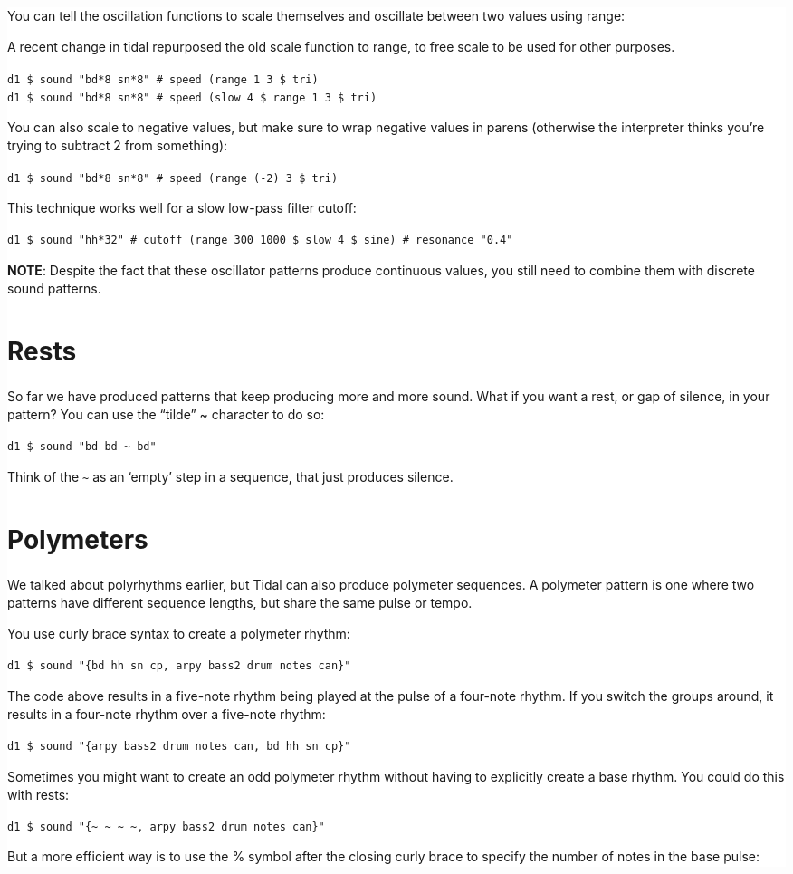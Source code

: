 You can tell the oscillation functions to scale themselves and oscillate
between two values using range:

A recent change in tidal repurposed the old scale function to range, to
free scale to be used for other purposes.

    d1 $ sound "bd*8 sn*8" # speed (range 1 3 $ tri)
    d1 $ sound "bd*8 sn*8" # speed (slow 4 $ range 1 3 $ tri)

You can also scale to negative values, but make sure to wrap negative
values in parens (otherwise the interpreter thinks you’re trying to
subtract 2 from something):

    d1 $ sound "bd*8 sn*8" # speed (range (-2) 3 $ tri)

This technique works well for a slow low-pass filter cutoff:

    d1 $ sound "hh*32" # cutoff (range 300 1000 $ slow 4 $ sine) # resonance "0.4"

**NOTE**: Despite the fact that these oscillator patterns produce
continuous values, you still need to combine them with discrete sound
patterns.

# Rests

So far we have produced patterns that keep producing more and more
sound. What if you want a rest, or gap of silence, in your pattern? You
can use the “tilde” \~ character to do so:

    d1 $ sound "bd bd ~ bd"

Think of the `~` as an ‘empty’ step in a sequence, that just produces
silence.

# Polymeters

We talked about polyrhythms earlier, but Tidal can also produce
polymeter sequences. A polymeter pattern is one where two patterns have
different sequence lengths, but share the same pulse or tempo.

You use curly brace syntax to create a polymeter rhythm:

    d1 $ sound "{bd hh sn cp, arpy bass2 drum notes can}"

The code above results in a five-note rhythm being played at the pulse
of a four-note rhythm. If you switch the groups around, it results in a
four-note rhythm over a five-note rhythm:

    d1 $ sound "{arpy bass2 drum notes can, bd hh sn cp}"

Sometimes you might want to create an odd polymeter rhythm without
having to explicitly create a base rhythm. You could do this with rests:

    d1 $ sound "{~ ~ ~ ~, arpy bass2 drum notes can}"

But a more efficient way is to use the % symbol after the closing curly
brace to specify the number of notes in the base pulse:
